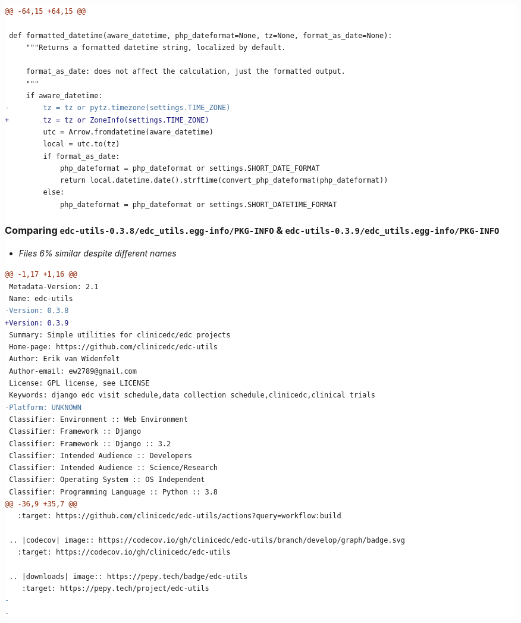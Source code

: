 ```diff
@@ -64,15 +64,15 @@
 
 def formatted_datetime(aware_datetime, php_dateformat=None, tz=None, format_as_date=None):
     """Returns a formatted datetime string, localized by default.
 
     format_as_date: does not affect the calculation, just the formatted output.
     """
     if aware_datetime:
-        tz = tz or pytz.timezone(settings.TIME_ZONE)
+        tz = tz or ZoneInfo(settings.TIME_ZONE)
         utc = Arrow.fromdatetime(aware_datetime)
         local = utc.to(tz)
         if format_as_date:
             php_dateformat = php_dateformat or settings.SHORT_DATE_FORMAT
             return local.datetime.date().strftime(convert_php_dateformat(php_dateformat))
         else:
             php_dateformat = php_dateformat or settings.SHORT_DATETIME_FORMAT
```

### Comparing `edc-utils-0.3.8/edc_utils.egg-info/PKG-INFO` & `edc-utils-0.3.9/edc_utils.egg-info/PKG-INFO`

 * *Files 6% similar despite different names*

```diff
@@ -1,17 +1,16 @@
 Metadata-Version: 2.1
 Name: edc-utils
-Version: 0.3.8
+Version: 0.3.9
 Summary: Simple utilities for clinicedc/edc projects
 Home-page: https://github.com/clinicedc/edc-utils
 Author: Erik van Widenfelt
 Author-email: ew2789@gmail.com
 License: GPL license, see LICENSE
 Keywords: django edc visit schedule,data collection schedule,clinicedc,clinical trials
-Platform: UNKNOWN
 Classifier: Environment :: Web Environment
 Classifier: Framework :: Django
 Classifier: Framework :: Django :: 3.2
 Classifier: Intended Audience :: Developers
 Classifier: Intended Audience :: Science/Research
 Classifier: Operating System :: OS Independent
 Classifier: Programming Language :: Python :: 3.8
@@ -36,9 +35,7 @@
   :target: https://github.com/clinicedc/edc-utils/actions?query=workflow:build
 
 .. |codecov| image:: https://codecov.io/gh/clinicedc/edc-utils/branch/develop/graph/badge.svg
   :target: https://codecov.io/gh/clinicedc/edc-utils
 
 .. |downloads| image:: https://pepy.tech/badge/edc-utils
    :target: https://pepy.tech/project/edc-utils
-
-
```
